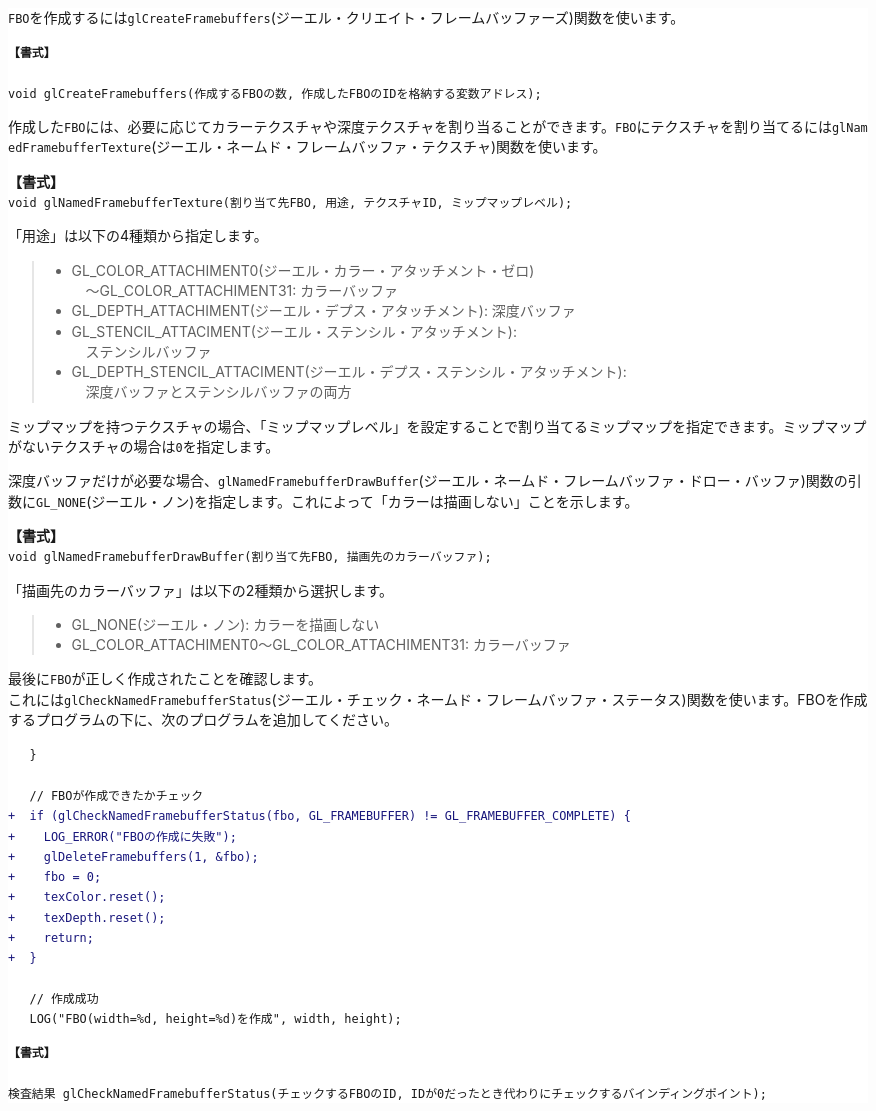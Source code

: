 `FBO`を作成するには`glCreateFramebuffers`(ジーエル・クリエイト・フレームバッファーズ)関数を使います。

<p><code class="tnmai_code"><strong>【書式】</strong><br>
void glCreateFramebuffers(作成するFBOの数, 作成したFBOのIDを格納する変数アドレス);
</code></p>

作成した`FBO`には、必要に応じてカラーテクスチャや深度テクスチャを割り当ることができます。`FBO`にテクスチャを割り当てるには`glNamedFramebufferTexture`(ジーエル・ネームド・フレームバッファ・テクスチャ)関数を使います。

<pre class="tnmai_code"><strong>【書式】</strong><code>
void glNamedFramebufferTexture(割り当て先FBO, 用途, テクスチャID, ミップマップレベル);
</code></pre>

「用途」は以下の4種類から指定します。

>* GL_COLOR_ATTACHIMENT0(ジーエル・カラー・アタッチメント・ゼロ)<br>&emsp;～GL_COLOR_ATTACHIMENT31: カラーバッファ
>* GL_DEPTH_ATTACHIMENT(ジーエル・デプス・アタッチメント): 深度バッファ
>* GL_STENCIL_ATTACIMENT(ジーエル・ステンシル・アタッチメント):<br>&emsp;ステンシルバッファ
>* GL_DEPTH_STENCIL_ATTACIMENT(ジーエル・デプス・ステンシル・アタッチメント):<br>&emsp;深度バッファとステンシルバッファの両方

ミップマップを持つテクスチャの場合、「ミップマップレベル」を設定することで割り当てるミップマップを指定できます。ミップマップがないテクスチャの場合は`0`を指定します。

深度バッファだけが必要な場合、`glNamedFramebufferDrawBuffer`(ジーエル・ネームド・フレームバッファ・ドロー・バッファ)関数の引数に`GL_NONE`(ジーエル・ノン)を指定します。これによって「カラーは描画しない」ことを示します。

<pre class="tnmai_code"><strong>【書式】</strong><code>
void glNamedFramebufferDrawBuffer(割り当て先FBO, 描画先のカラーバッファ);
</code></pre>

「描画先のカラーバッファ」は以下の2種類から選択します。

>* GL_NONE(ジーエル・ノン): カラーを描画しない
>* GL_COLOR_ATTACHIMENT0～GL_COLOR_ATTACHIMENT31: カラーバッファ

最後に`FBO`が正しく作成されたことを確認します。<br>
これには`glCheckNamedFramebufferStatus`(ジーエル・チェック・ネームド・フレームバッファ・ステータス)関数を使います。FBOを作成するプログラムの下に、次のプログラムを追加してください。

```diff
   }

   // FBOが作成できたかチェック
+  if (glCheckNamedFramebufferStatus(fbo, GL_FRAMEBUFFER) != GL_FRAMEBUFFER_COMPLETE) {
+    LOG_ERROR("FBOの作成に失敗");
+    glDeleteFramebuffers(1, &fbo);
+    fbo = 0;
+    texColor.reset();
+    texDepth.reset();
+    return;
+  }

   // 作成成功
   LOG("FBO(width=%d, height=%d)を作成", width, height);
```

<p><code class="tnmai_code"><strong>【書式】</strong><br>
検査結果 glCheckNamedFramebufferStatus(チェックするFBOのID, IDが0だったとき代わりにチェックするバインディングポイント);
</code></p>

